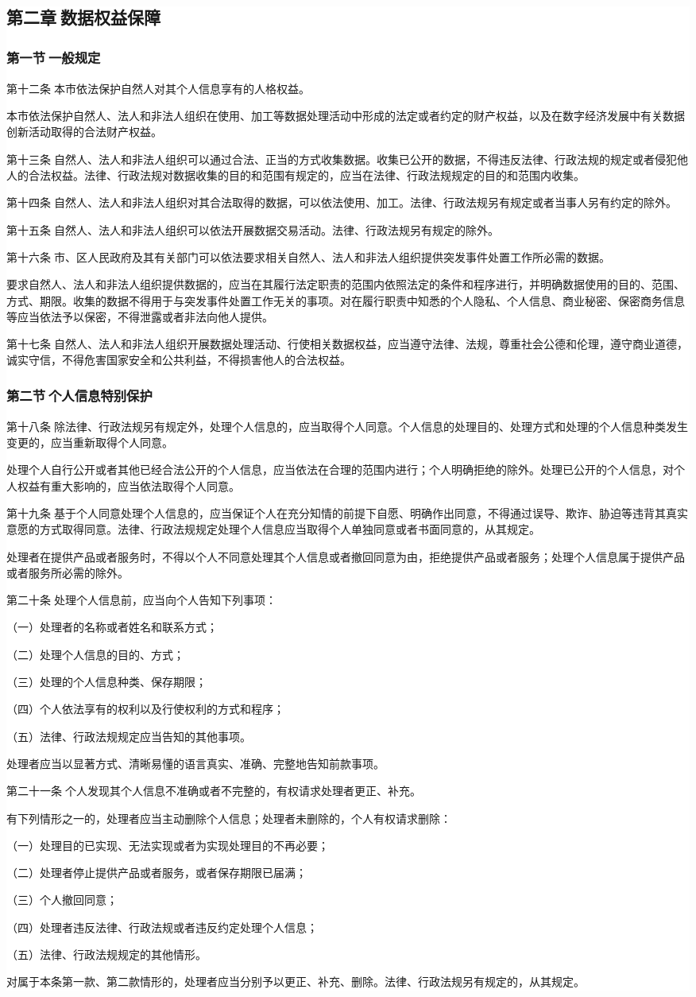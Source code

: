 ## 第二章  数据权益保障

### 第一节  一般规定

第十二条 本市依法保护自然人对其个人信息享有的人格权益。

本市依法保护自然人、法人和非法人组织在使用、加工等数据处理活动中形成的法定或者约定的财产权益，以及在数字经济发展中有关数据创新活动取得的合法财产权益。

第十三条 自然人、法人和非法人组织可以通过合法、正当的方式收集数据。收集已公开的数据，不得违反法律、行政法规的规定或者侵犯他人的合法权益。法律、行政法规对数据收集的目的和范围有规定的，应当在法律、行政法规规定的目的和范围内收集。

第十四条 自然人、法人和非法人组织对其合法取得的数据，可以依法使用、加工。法律、行政法规另有规定或者当事人另有约定的除外。

第十五条 自然人、法人和非法人组织可以依法开展数据交易活动。法律、行政法规另有规定的除外。

第十六条 市、区人民政府及其有关部门可以依法要求相关自然人、法人和非法人组织提供突发事件处置工作所必需的数据。

要求自然人、法人和非法人组织提供数据的，应当在其履行法定职责的范围内依照法定的条件和程序进行，并明确数据使用的目的、范围、方式、期限。收集的数据不得用于与突发事件处置工作无关的事项。对在履行职责中知悉的个人隐私、个人信息、商业秘密、保密商务信息等应当依法予以保密，不得泄露或者非法向他人提供。

第十七条 自然人、法人和非法人组织开展数据处理活动、行使相关数据权益，应当遵守法律、法规，尊重社会公德和伦理，遵守商业道德，诚实守信，不得危害国家安全和公共利益，不得损害他人的合法权益。

### 第二节  个人信息特别保护

第十八条 除法律、行政法规另有规定外，处理个人信息的，应当取得个人同意。个人信息的处理目的、处理方式和处理的个人信息种类发生变更的，应当重新取得个人同意。

处理个人自行公开或者其他已经合法公开的个人信息，应当依法在合理的范围内进行；个人明确拒绝的除外。处理已公开的个人信息，对个人权益有重大影响的，应当依法取得个人同意。

第十九条 基于个人同意处理个人信息的，应当保证个人在充分知情的前提下自愿、明确作出同意，不得通过误导、欺诈、胁迫等违背其真实意愿的方式取得同意。法律、行政法规规定处理个人信息应当取得个人单独同意或者书面同意的，从其规定。

处理者在提供产品或者服务时，不得以个人不同意处理其个人信息或者撤回同意为由，拒绝提供产品或者服务；处理个人信息属于提供产品或者服务所必需的除外。

第二十条 处理个人信息前，应当向个人告知下列事项：

（一）处理者的名称或者姓名和联系方式；

（二）处理个人信息的目的、方式；

（三）处理的个人信息种类、保存期限；

（四）个人依法享有的权利以及行使权利的方式和程序；

（五）法律、行政法规规定应当告知的其他事项。

处理者应当以显著方式、清晰易懂的语言真实、准确、完整地告知前款事项。

第二十一条 个人发现其个人信息不准确或者不完整的，有权请求处理者更正、补充。

有下列情形之一的，处理者应当主动删除个人信息；处理者未删除的，个人有权请求删除：

（一）处理目的已实现、无法实现或者为实现处理目的不再必要；

（二）处理者停止提供产品或者服务，或者保存期限已届满；

（三）个人撤回同意；

（四）处理者违反法律、行政法规或者违反约定处理个人信息；

（五）法律、行政法规规定的其他情形。

对属于本条第一款、第二款情形的，处理者应当分别予以更正、补充、删除。法律、行政法规另有规定的，从其规定。
